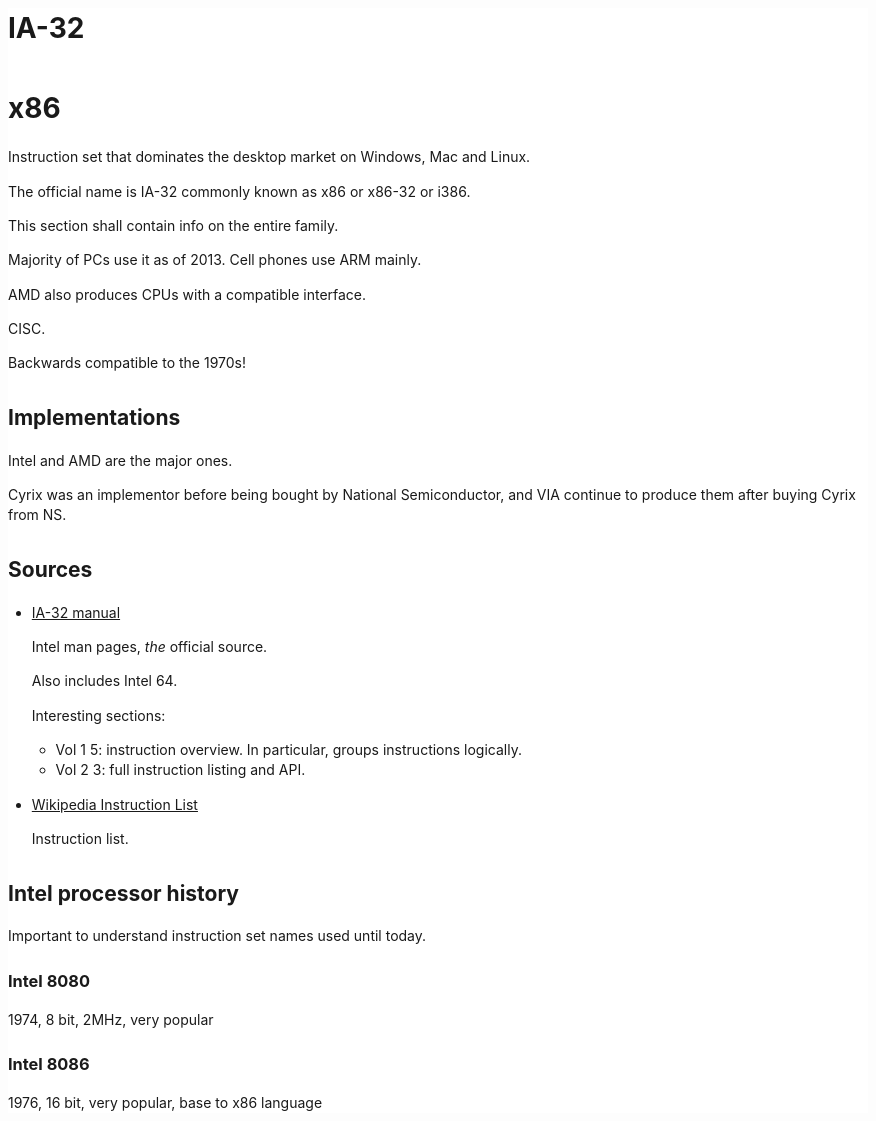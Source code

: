 # IA-32

# x86

Instruction set that dominates the desktop market on Windows, Mac and Linux.

The official name is IA-32 commonly known as x86 or x86-32 or i386.

This section shall contain info on the entire family.

Majority of PCs use it as of 2013. Cell phones use ARM mainly.

AMD also produces CPUs with a compatible interface.

CISC.

Backwards compatible to the 1970s!

## Implementations

Intel and AMD are the major ones.

Cyrix was an implementor before being bought by National Semiconductor, and VIA continue to produce them after buying Cyrix from NS.

## Sources

-   [IA-32 manual](http://www.intel.com/content/www/us/en/processors/architectures-software-developer-manuals.html)

    Intel man pages, *the* official source.

    Also includes Intel 64.

    Interesting sections:

    - Vol 1 5: instruction overview. In particular, groups instructions logically.
    - Vol 2 3: full instruction listing and API.

-   [Wikipedia Instruction List](http://en.wikipedia.org/wiki/X86_instruction_listings)

    Instruction list.

## Intel processor history

Important to understand instruction set names used until today.

### Intel 8080

1974, 8 bit, 2MHz, very popular

### Intel 8086

1976, 16 bit, very popular, base to x86 language
